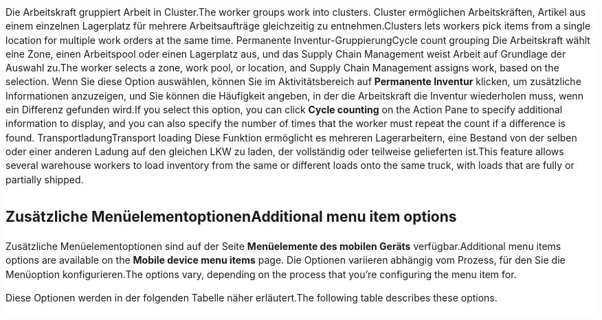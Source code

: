 <td><span data-ttu-id="0089c-319">Die Arbeitskraft gruppiert Arbeit in Cluster.</span><span class="sxs-lookup"><span data-stu-id="0089c-319">The worker groups work into clusters.</span></span> <span data-ttu-id="0089c-320">Cluster ermöglichen Arbeitskräften, Artikel aus einem einzelnen Lagerplatz für mehrere Arbeitsaufträge gleichzeitig zu entnehmen.</span><span class="sxs-lookup"><span data-stu-id="0089c-320">Clusters lets workers pick items from a single location for multiple work orders at the same time.</span></span></td>
</tr>
<tr class="even">
<td><span data-ttu-id="0089c-321">Permanente Inventur-Gruppierung</span><span class="sxs-lookup"><span data-stu-id="0089c-321">Cycle count grouping</span></span></td>
<td><span data-ttu-id="0089c-322">Die Arbeitskraft wählt eine Zone, einen Arbeitspool oder einen Lagerplatz aus, und das Supply Chain Management weist Arbeit auf Grundlage der Auswahl zu.</span><span class="sxs-lookup"><span data-stu-id="0089c-322">The worker selects a zone, work pool, or location, and Supply Chain Management assigns work, based on the selection.</span></span> <span data-ttu-id="0089c-323">Wenn Sie diese Option auswählen, können Sie im Aktivitätsbereich auf <strong>Permanente Inventur</strong> klicken, um zusätzliche Informationen anzuzeigen, und Sie können die Häufigkeit angeben, in der die Arbeitskraft die Inventur wiederholen muss, wenn ein Differenz gefunden wird.</span><span class="sxs-lookup"><span data-stu-id="0089c-323">If you select this option, you can click <strong>Cycle counting</strong> on the Action Pane to specify additional information to display, and you can also specify the number of times that the worker must repeat the count if a difference is found.</span></span></td>
</tr>
 <tr class="odd">
<td><span data-ttu-id="0089c-324">Transportladung</span><span class="sxs-lookup"><span data-stu-id="0089c-324">Transport loading</span></span></td>
<td><span data-ttu-id="0089c-325">Diese ‭Funktion ermöglicht es mehreren Lagerarbeitern, eine Bestand von der selben oder einer anderen Ladung auf den gleichen LKW zu laden, der vollständig oder teilweise gelieferten ist.</span><span class="sxs-lookup"><span data-stu-id="0089c-325">This feature allows several warehouse workers to load inventory from the same or different loads onto the same truck, with loads that are fully or partially shipped.</span></span></td>
</tr>
</tbody>
</table>

## <a name="additional-menu-item-options"></a><span data-ttu-id="0089c-326">Zusätzliche Menüelementoptionen</span><span class="sxs-lookup"><span data-stu-id="0089c-326">Additional menu item options</span></span>
<span data-ttu-id="0089c-327">Zusätzliche Menüelementoptionen sind auf der Seite **Menüelemente des mobilen Geräts** verfügbar.</span><span class="sxs-lookup"><span data-stu-id="0089c-327">Additional menu items options are available on the **Mobile device menu items** page.</span></span> <span data-ttu-id="0089c-328">Die Optionen variieren abhängig vom Prozess, für den Sie die Menüoption konfigurieren.</span><span class="sxs-lookup"><span data-stu-id="0089c-328">The options vary, depending on the process that you’re configuring the menu item for.</span></span> 

<span data-ttu-id="0089c-329">Diese Optionen werden in der folgenden Tabelle näher erläutert.</span><span class="sxs-lookup"><span data-stu-id="0089c-329">The following table describes these options.</span></span>

<table>


